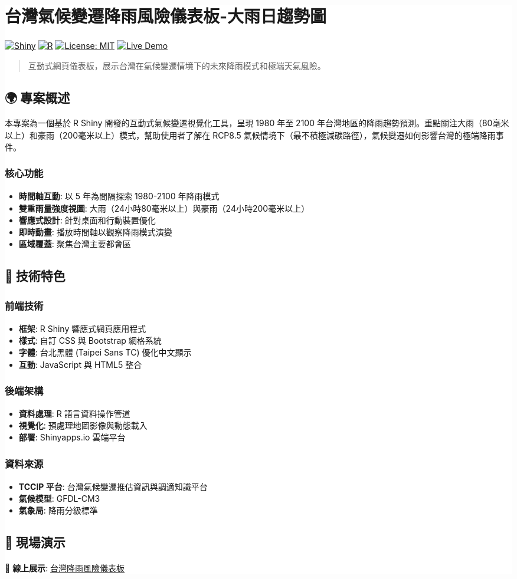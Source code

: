 # 台灣氣候變遷降雨風險儀表板-大雨日趨勢圖

[![Shiny](https://img.shields.io/badge/Shiny-1.7.0+-blue.svg)](https://shiny.rstudio.com/)
[![R](https://img.shields.io/badge/R-4.0+-green.svg)](https://www.r-project.org/)
[![License: MIT](https://img.shields.io/badge/License-MIT-yellow.svg)](https://opensource.org/licenses/MIT)
[![Live Demo](https://img.shields.io/badge/Demo-Live-brightgreen.svg)](https://miaochien.shinyapps.io/ccdashboard-rain/)

> 互動式網頁儀表板，展示台灣在氣候變遷情境下的未來降雨模式和極端天氣風險。

## 🌍 專案概述

本專案為一個基於 R Shiny 開發的互動式氣候變遷視覺化工具，呈現 1980 年至 2100 年台灣地區的降雨趨勢預測。重點關注大雨（80毫米以上）和豪雨（200毫米以上）模式，幫助使用者了解在 RCP8.5 氣候情境下（最不積極減碳路徑），氣候變遷如何影響台灣的極端降雨事件。

### 核心功能
- **時間軸互動**: 以 5 年為間隔探索 1980-2100 年降雨模式
- **雙重雨量強度視圖**: 大雨（24小時80毫米以上）與豪雨（24小時200毫米以上）
- **響應式設計**: 針對桌面和行動裝置優化
- **即時動畫**: 播放時間軸以觀察降雨模式演變
- **區域覆蓋**: 聚焦台灣主要都會區

## 🎯 技術特色

### 前端技術
- **框架**: R Shiny 響應式網頁應用程式
- **樣式**: 自訂 CSS 與 Bootstrap 網格系統
- **字體**: 台北黑體 (Taipei Sans TC) 優化中文顯示
- **互動**: JavaScript 與 HTML5 整合

### 後端架構
- **資料處理**: R 語言資料操作管道
- **視覺化**: 預處理地圖影像與動態載入
- **部署**: Shinyapps.io 雲端平台

### 資料來源
- **TCCIP 平台**: 台灣氣候變遷推估資訊與調適知識平台
- **氣候模型**: GFDL-CM3
- **氣象局**: 降雨分級標準

## 🚀 現場演示

🔗 **線上展示**: [台灣降雨風險儀表板](https://miaochien.shinyapps.io/ccdashboard-rain/)

